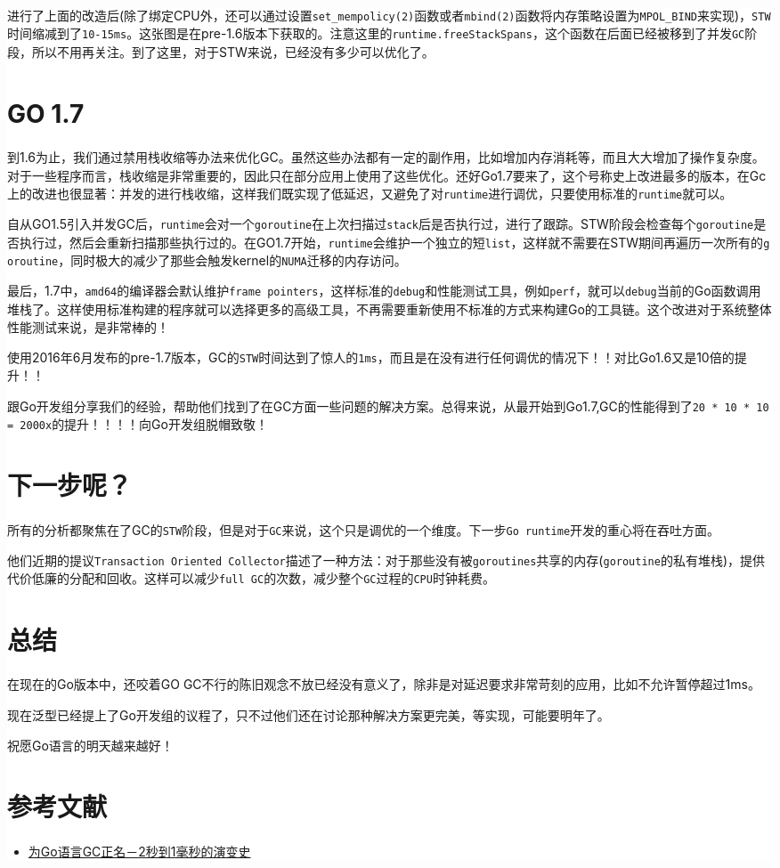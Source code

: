 进行了上面的改造后(除了绑定CPU外，还可以通过设置`set_mempolicy(2)`函数或者`mbind(2)`函数将内存策略设置为`MPOL_BIND`来实现)，`STW`时间缩减到了`10-15ms`。这张图是在pre-1.6版本下获取的。注意这里的`runtime.freeStackSpans`，这个函数在后面已经被移到了并发`GC`阶段，所以不用再关注。到了这里，对于STW来说，已经没有多少可以优化了。

# GO 1.7

到1.6为止，我们通过禁用栈收缩等办法来优化GC。虽然这些办法都有一定的副作用，比如增加内存消耗等，而且大大增加了操作复杂度。对于一些程序而言，栈收缩是非常重要的，因此只在部分应用上使用了这些优化。还好Go1.7要来了，这个号称史上改进最多的版本，在Gc上的改进也很显著：并发的进行栈收缩，这样我们既实现了低延迟，又避免了对`runtime`进行调优，只要使用标准的`runtime`就可以。

自从GO1.5引入并发GC后，`runtime`会对一个`goroutine`在上次扫描过`stack`后是否执行过，进行了跟踪。STW阶段会检查每个`goroutine`是否执行过，然后会重新扫描那些执行过的。在GO1.7开始，`runtime`会维护一个独立的短`list`，这样就不需要在STW期间再遍历一次所有的`goroutine`，同时极大的减少了那些会触发kernel的`NUMA`迁移的内存访问。

最后，1.7中，`amd64`的编译器会默认维护`frame pointers`，这样标准的`debug`和性能测试工具，例如`perf`，就可以`debug`当前的Go函数调用堆栈了。这样使用标准构建的程序就可以选择更多的高级工具，不再需要重新使用不标准的方式来构建Go的工具链。这个改进对于系统整体性能测试来说，是非常棒的！

使用2016年6月发布的pre-1.7版本，GC的`STW`时间达到了惊人的`1ms`，而且是在没有进行任何调优的情况下！！对比Go1.6又是10倍的提升！！

跟Go开发组分享我们的经验，帮助他们找到了在GC方面一些问题的解决方案。总得来说，从最开始到Go1.7,GC的性能得到了`20 * 10 * 10 = 2000x`的提升！！！！向Go开发组脱帽致敬！

# 下一步呢？

所有的分析都聚焦在了GC的`STW`阶段，但是对于`GC`来说，这个只是调优的一个维度。下一步`Go runtime`开发的重心将在吞吐方面。

他们近期的提议`Transaction Oriented Collector`描述了一种方法：对于那些没有被`goroutines`共享的内存(`goroutine`的私有堆栈)，提供代价低廉的分配和回收。这样可以减少`full GC`的次数，减少整个`GC`过程的`CPU`时钟耗费。

# 总结

在现在的Go版本中，还咬着GO GC不行的陈旧观念不放已经没有意义了，除非是对延迟要求非常苛刻的应用，比如不允许暂停超过1ms。

现在泛型已经提上了Go开发组的议程了，只不过他们还在讨论那种解决方案更完美，等实现，可能要明年了。

祝愿Go语言的明天越来越好！

# 参考文献

- [为Go语言GC正名－2秒到1毫秒的演变史](https://studygolang.com/articles/7516)
